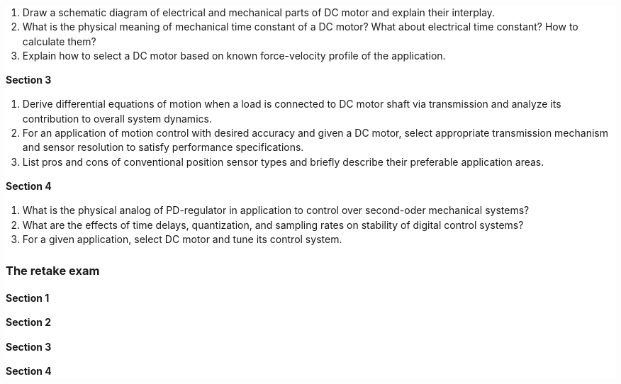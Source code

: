 

1. Draw a schematic diagram of electrical and mechanical parts of DC motor and explain their interplay.
2. What is the physical meaning of mechanical time constant of a DC motor? What about electrical time constant? How to calculate them?
3. Explain how to select a DC motor based on known force-velocity profile of the application.


**Section 3**



1. Derive differential equations of motion when a load is connected to DC motor shaft via transmission and analyze its contribution to overall system dynamics.
2. For an application of motion control with desired accuracy and given a DC motor, select appropriate transmission mechanism and sensor resolution to satisfy performance specifications.
3. List pros and cons of conventional position sensor types and briefly describe their preferable application areas.


**Section 4**



1. What is the physical analog of PD-regulator in application to control over second-oder mechanical systems?
2. What are the effects of time delays, quantization, and sampling rates on stability of digital control systems?
3. For a given application, select DC motor and tune its control system.


### The retake exam


**Section 1**


**Section 2**


**Section 3**


**Section 4**











